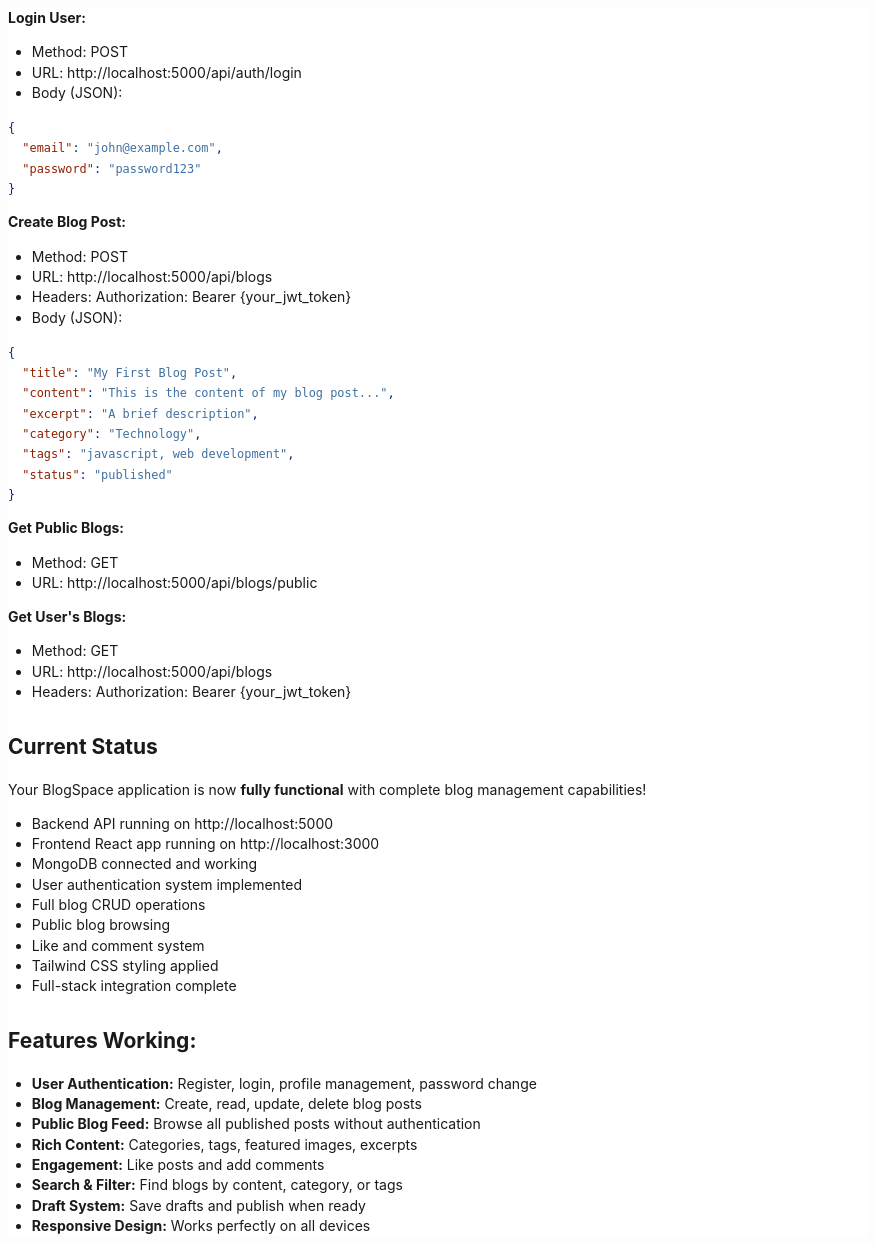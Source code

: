 **Login User:**
- Method: POST
- URL: http://localhost:5000/api/auth/login
- Body (JSON):
```json
{
  "email": "john@example.com",
  "password": "password123"
}
```

**Create Blog Post:**
- Method: POST
- URL: http://localhost:5000/api/blogs
- Headers: Authorization: Bearer {your_jwt_token}
- Body (JSON):
```json
{
  "title": "My First Blog Post",
  "content": "This is the content of my blog post...",
  "excerpt": "A brief description",
  "category": "Technology",
  "tags": "javascript, web development",
  "status": "published"
}
```

**Get Public Blogs:**
- Method: GET
- URL: http://localhost:5000/api/blogs/public

**Get User's Blogs:**
- Method: GET
- URL: http://localhost:5000/api/blogs
- Headers: Authorization: Bearer {your_jwt_token}

## Current Status 

Your BlogSpace application is now **fully functional** with complete blog management capabilities!

- Backend API running on http://localhost:5000
- Frontend React app running on http://localhost:3000
- MongoDB connected and working
- User authentication system implemented
- Full blog CRUD operations
- Public blog browsing
- Like and comment system
- Tailwind CSS styling applied
- Full-stack integration complete

## Features Working:
- **User Authentication:** Register, login, profile management, password change
- **Blog Management:** Create, read, update, delete blog posts
- **Public Blog Feed:** Browse all published posts without authentication
- **Rich Content:** Categories, tags, featured images, excerpts
- **Engagement:** Like posts and add comments
- **Search & Filter:** Find blogs by content, category, or tags
- **Draft System:** Save drafts and publish when ready
- **Responsive Design:** Works perfectly on all devices
